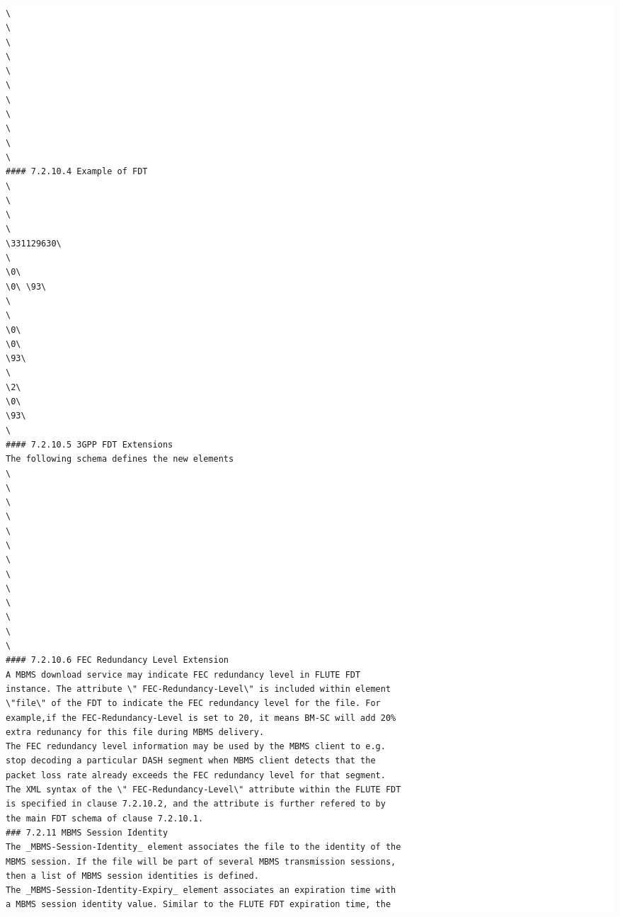 ```{=html}
\
\
\
\
\
\
\
\
\
\
\
#### 7.2.10.4 Example of FDT
\
\
\
\
\331129630\
\
\0\
\0\ \93\
\
\
\0\
\0\
\93\
\
\2\
\0\
\93\
\
#### 7.2.10.5 3GPP FDT Extensions
The following schema defines the new elements
\
\
\
\
\
\
\
\
\
\
\
\
\
#### 7.2.10.6 FEC Redundancy Level Extension
A MBMS download service may indicate FEC redundancy level in FLUTE FDT
instance. The attribute \" FEC-Redundancy-Level\" is included within element
\"file\" of the FDT to indicate the FEC redundancy level for the file. For
example,if the FEC-Redundancy-Level is set to 20, it means BM-SC will add 20%
extra redunancy for this file during MBMS delivery.
The FEC redundancy level information may be used by the MBMS client to e.g.
stop decoding a particular DASH segment when MBMS client detects that the
packet loss rate already exceeds the FEC redundancy level for that segment.
The XML syntax of the \" FEC-Redundancy-Level\" attribute within the FLUTE FDT
is specified in clause 7.2.10.2, and the attribute is further refered to by
the main FDT schema of clause 7.2.10.1.
### 7.2.11 MBMS Session Identity
The _MBMS-Session-Identity_ element associates the file to the identity of the
MBMS session. If the file will be part of several MBMS transmission sessions,
then a list of MBMS session identities is defined.
The _MBMS-Session-Identity-Expiry_ element associates an expiration time with
a MBMS session identity value. Similar to the FLUTE FDT expiration time, the
```